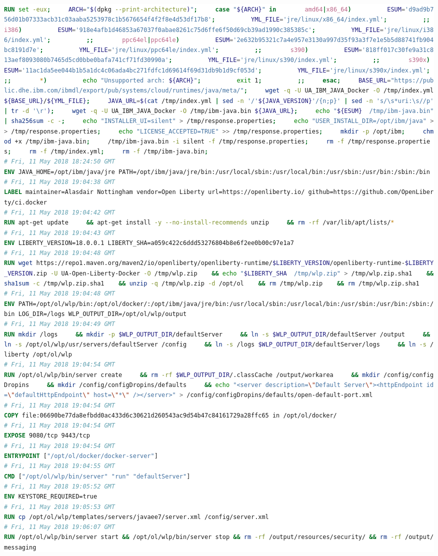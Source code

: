 ```dockerfile
RUN set -eux;     ARCH="$(dpkg --print-architecture)";     case "${ARCH}" in        amd64|x86_64)          ESUM='d9ad9b756d01b07333acb31c03aaba5253978c1b5676654f4f2f8e4d53df17b8';          YML_FILE='jre/linux/x86_64/index.yml';          ;;        i386)          ESUM='918e4afb1d46853a67037f0abae8261c75d6ffe6f50d69cb39ad1990c385385c';          YML_FILE='jre/linux/i386/index.yml';          ;;        ppc64el|ppc64le)          ESUM='2e632b95321c7a4e957e3130a997d35f93a3f7e1e5b5d88741fb904bc8191d7e';          YML_FILE='jre/linux/ppc64le/index.yml';          ;;        s390)          ESUM='818ff017c30fe9a31c813aef8093080b7465d5cd0bbe0bafa741cf71fd30990a';          YML_FILE='jre/linux/s390/index.yml';          ;;        s390x)          ESUM='11ac1da5ee044b1b5a1dc4c06ada4bc271fdfc1d69614f69d31db9b1d9cf053d';          YML_FILE='jre/linux/s390x/index.yml';          ;;        *)          echo "Unsupported arch: ${ARCH}";          exit 1;          ;;     esac;     BASE_URL="https://public.dhe.ibm.com/ibmdl/export/pub/systems/cloud/runtimes/java/meta/";     wget -q -U UA_IBM_JAVA_Docker -O /tmp/index.yml ${BASE_URL}/${YML_FILE};     JAVA_URL=$(cat /tmp/index.yml | sed -n '/'${JAVA_VERSION}'/{n;p}' | sed -n 's/\s*uri:\s//p' | tr -d '\r');     wget -q -U UA_IBM_JAVA_Docker -O /tmp/ibm-java.bin ${JAVA_URL};     echo "${ESUM}  /tmp/ibm-java.bin" | sha256sum -c -;     echo "INSTALLER_UI=silent" > /tmp/response.properties;     echo "USER_INSTALL_DIR=/opt/ibm/java" >> /tmp/response.properties;     echo "LICENSE_ACCEPTED=TRUE" >> /tmp/response.properties;     mkdir -p /opt/ibm;     chmod +x /tmp/ibm-java.bin;     /tmp/ibm-java.bin -i silent -f /tmp/response.properties;     rm -f /tmp/response.properties;     rm -f /tmp/index.yml;     rm -f /tmp/ibm-java.bin;
# Fri, 11 May 2018 18:24:50 GMT
ENV JAVA_HOME=/opt/ibm/java/jre PATH=/opt/ibm/java/jre/bin:/usr/local/sbin:/usr/local/bin:/usr/sbin:/usr/bin:/sbin:/bin
# Fri, 11 May 2018 19:04:38 GMT
LABEL maintainer=Alasdair Nottingham vendor=Open Liberty url=https://openliberty.io/ github=https://github.com/OpenLiberty/ci.docker
# Fri, 11 May 2018 19:04:42 GMT
RUN apt-get update     && apt-get install -y --no-install-recommends unzip     && rm -rf /var/lib/apt/lists/*
# Fri, 11 May 2018 19:04:43 GMT
ENV LIBERTY_VERSION=18.0.0.1 LIBERTY_SHA=a059c422c6ddd53276804b8e6f2ee0b00c97e1a7
# Fri, 11 May 2018 19:04:48 GMT
RUN wget https://repo1.maven.org/maven2/io/openliberty/openliberty-runtime/$LIBERTY_VERSION/openliberty-runtime-$LIBERTY_VERSION.zip -U UA-Open-Liberty-Docker -O /tmp/wlp.zip    && echo "$LIBERTY_SHA  /tmp/wlp.zip" > /tmp/wlp.zip.sha1    && sha1sum -c /tmp/wlp.zip.sha1    && unzip -q /tmp/wlp.zip -d /opt/ol    && rm /tmp/wlp.zip    && rm /tmp/wlp.zip.sha1
# Fri, 11 May 2018 19:04:48 GMT
ENV PATH=/opt/ol/wlp/bin:/opt/ol/docker/:/opt/ibm/java/jre/bin:/usr/local/sbin:/usr/local/bin:/usr/sbin:/usr/bin:/sbin:/bin LOG_DIR=/logs WLP_OUTPUT_DIR=/opt/ol/wlp/output
# Fri, 11 May 2018 19:04:49 GMT
RUN mkdir /logs     && mkdir -p $WLP_OUTPUT_DIR/defaultServer     && ln -s $WLP_OUTPUT_DIR/defaultServer /output     && ln -s /opt/ol/wlp/usr/servers/defaultServer /config     && ln -s /logs $WLP_OUTPUT_DIR/defaultServer/logs     && ln -s /liberty /opt/ol/wlp
# Fri, 11 May 2018 19:04:54 GMT
RUN /opt/ol/wlp/bin/server create     && rm -rf $WLP_OUTPUT_DIR/.classCache /output/workarea     && mkdir /config/configDropins     && mkdir /config/configDropins/defaults     && echo "<server description=\"Default Server\"><httpEndpoint id=\"defaultHttpEndpoint\" host=\"*\" /></server>" > /config/configDropins/defaults/open-default-port.xml
# Fri, 11 May 2018 19:04:54 GMT
COPY file:06690be77da8efbdd0ac433d6c30621d260543ac9d54b47c84161729a28ffc65 in /opt/ol/docker/ 
# Fri, 11 May 2018 19:04:54 GMT
EXPOSE 9080/tcp 9443/tcp
# Fri, 11 May 2018 19:04:54 GMT
ENTRYPOINT ["/opt/ol/docker/docker-server"]
# Fri, 11 May 2018 19:04:55 GMT
CMD ["/opt/ol/wlp/bin/server" "run" "defaultServer"]
# Fri, 11 May 2018 19:05:52 GMT
ENV KEYSTORE_REQUIRED=true
# Fri, 11 May 2018 19:05:53 GMT
RUN cp /opt/ol/wlp/templates/servers/javaee7/server.xml /config/server.xml
# Fri, 11 May 2018 19:06:07 GMT
RUN /opt/ol/wlp/bin/server start && /opt/ol/wlp/bin/server stop && rm -rf /output/resources/security/ && rm -rf /output/messaging
```
